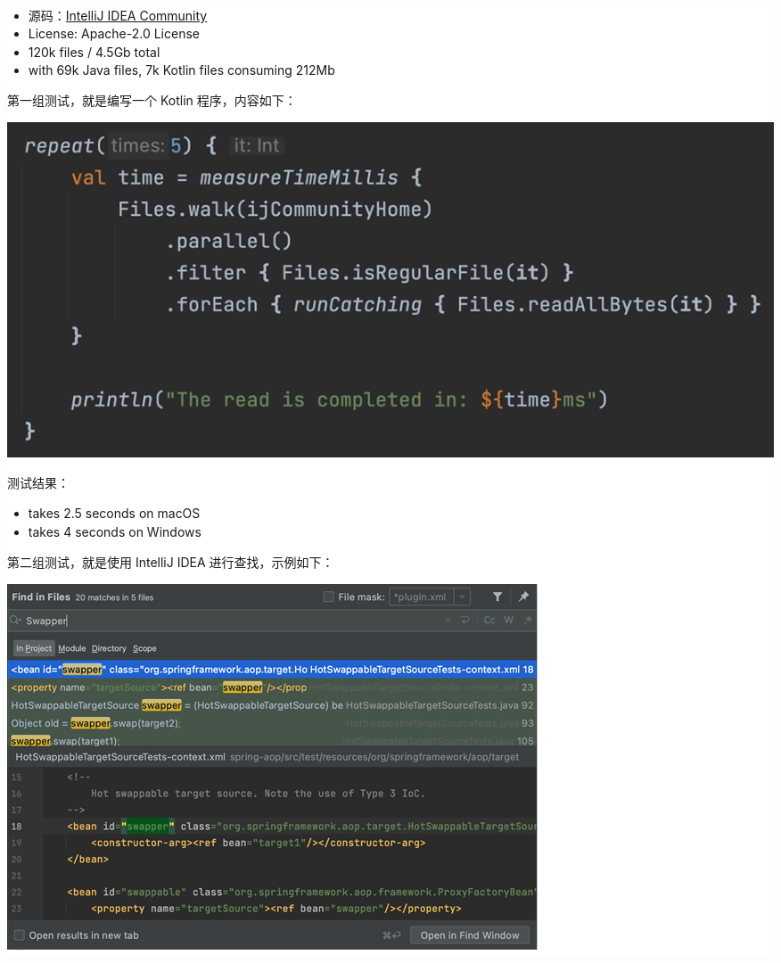- 源码：[IntelliJ IDEA Community](https://github.com/jetbrains/intellij-community)
- License: Apache-2.0 License
- 120k files / 4.5Gb total
- with 69k Java files, 7k Kotlin files consuming 212Mb

第一组测试，就是编写一个 Kotlin 程序，内容如下：

![](/assets/images/intellij/full-text-search-kotlin-files-walk.png)


测试结果：

- takes 2.5 seconds on macOS
- takes 4 seconds on Windows

第二组测试，就是使用 IntelliJ IDEA 进行查找，示例如下：

![](/assets/images/intellij/full-text-search-intellij-idea.png)
